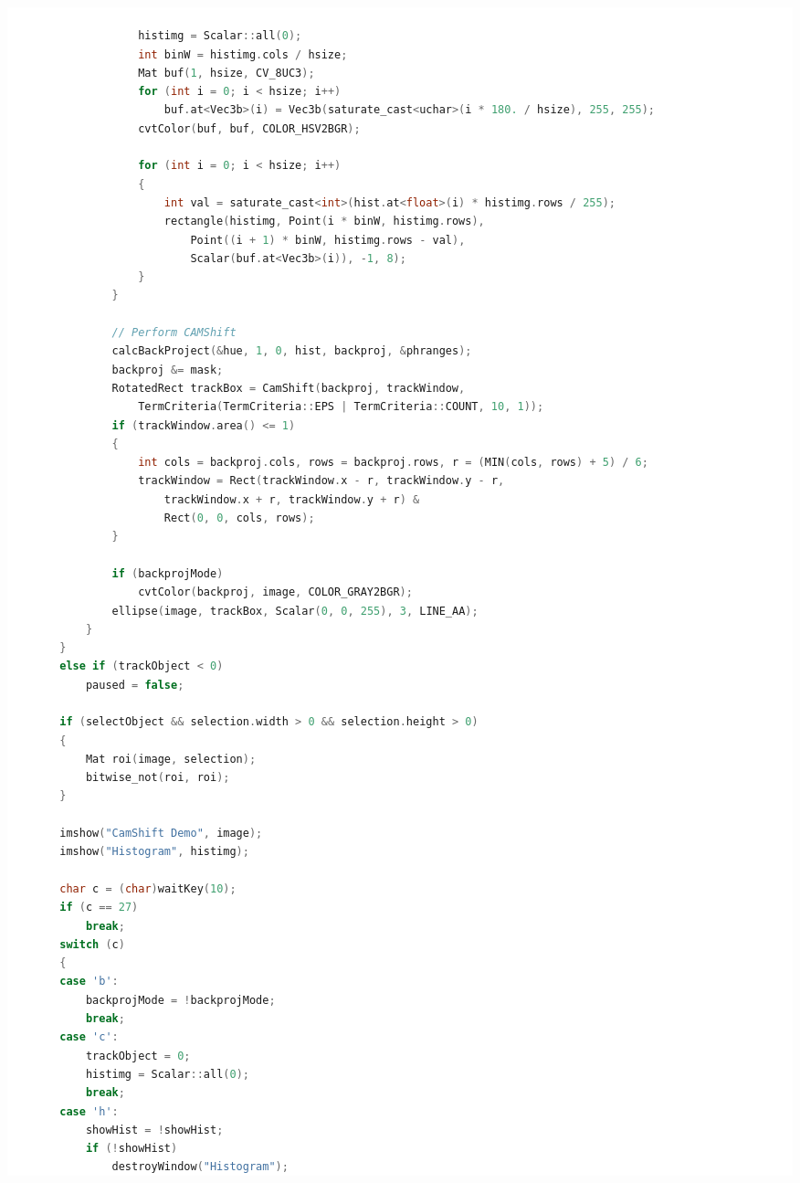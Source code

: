 ```cpp

                    histimg = Scalar::all(0);
                    int binW = histimg.cols / hsize;
                    Mat buf(1, hsize, CV_8UC3);
                    for (int i = 0; i < hsize; i++)
                        buf.at<Vec3b>(i) = Vec3b(saturate_cast<uchar>(i * 180. / hsize), 255, 255);
                    cvtColor(buf, buf, COLOR_HSV2BGR);

                    for (int i = 0; i < hsize; i++)
                    {
                        int val = saturate_cast<int>(hist.at<float>(i) * histimg.rows / 255);
                        rectangle(histimg, Point(i * binW, histimg.rows),
                            Point((i + 1) * binW, histimg.rows - val),
                            Scalar(buf.at<Vec3b>(i)), -1, 8);
                    }
                }

                // Perform CAMShift
                calcBackProject(&hue, 1, 0, hist, backproj, &phranges);
                backproj &= mask;
                RotatedRect trackBox = CamShift(backproj, trackWindow,
                    TermCriteria(TermCriteria::EPS | TermCriteria::COUNT, 10, 1));
                if (trackWindow.area() <= 1)
                {
                    int cols = backproj.cols, rows = backproj.rows, r = (MIN(cols, rows) + 5) / 6;
                    trackWindow = Rect(trackWindow.x - r, trackWindow.y - r,
                        trackWindow.x + r, trackWindow.y + r) &
                        Rect(0, 0, cols, rows);
                }

                if (backprojMode)
                    cvtColor(backproj, image, COLOR_GRAY2BGR);
                ellipse(image, trackBox, Scalar(0, 0, 255), 3, LINE_AA);
            }
        }
        else if (trackObject < 0)
            paused = false;

        if (selectObject && selection.width > 0 && selection.height > 0)
        {
            Mat roi(image, selection);
            bitwise_not(roi, roi);
        }

        imshow("CamShift Demo", image);
        imshow("Histogram", histimg);

        char c = (char)waitKey(10);
        if (c == 27)
            break;
        switch (c)
        {
        case 'b':
            backprojMode = !backprojMode;
            break;
        case 'c':
            trackObject = 0;
            histimg = Scalar::all(0);
            break;
        case 'h':
            showHist = !showHist;
            if (!showHist)
                destroyWindow("Histogram");
```